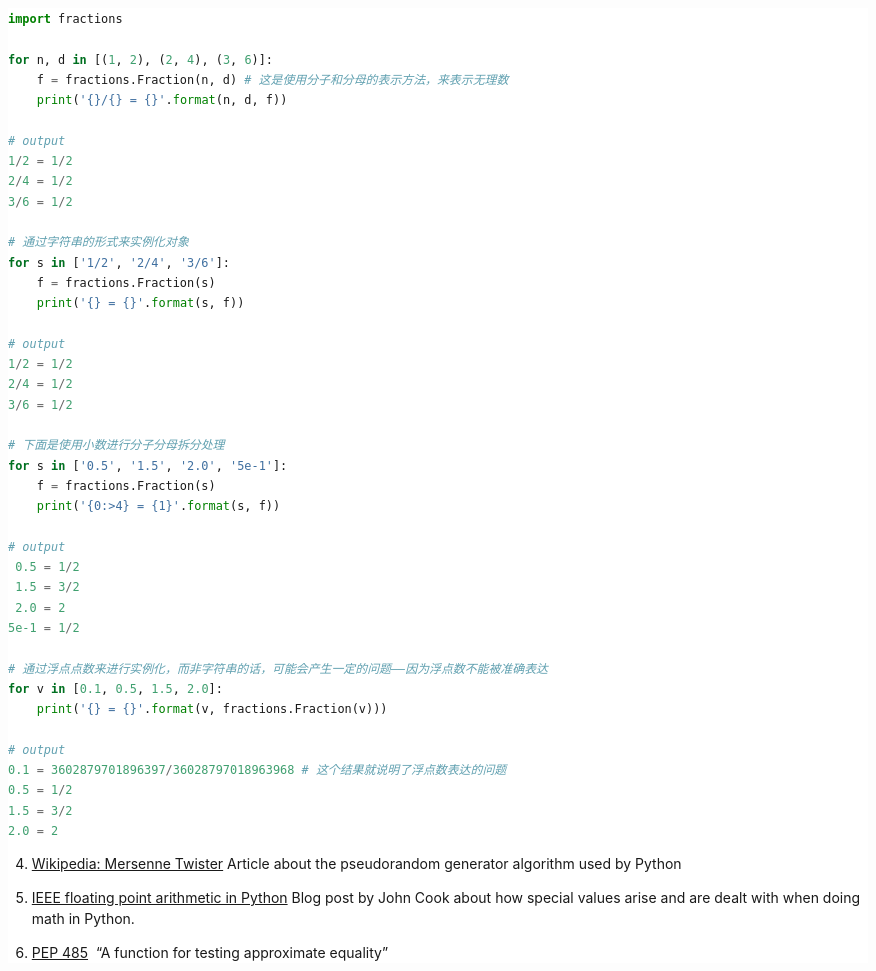    ```python
   import fractions
   
   for n, d in [(1, 2), (2, 4), (3, 6)]:
       f = fractions.Fraction(n, d)	# 这是使用分子和分母的表示方法，来表示无理数
       print('{}/{} = {}'.format(n, d, f))
       
   # output
   1/2 = 1/2
   2/4 = 1/2
   3/6 = 1/2
   
   # 通过字符串的形式来实例化对象
   for s in ['1/2', '2/4', '3/6']:
       f = fractions.Fraction(s)
       print('{} = {}'.format(s, f))
       
   # output
   1/2 = 1/2
   2/4 = 1/2
   3/6 = 1/2
   
   # 下面是使用小数进行分子分母拆分处理
   for s in ['0.5', '1.5', '2.0', '5e-1']:
       f = fractions.Fraction(s)
       print('{0:>4} = {1}'.format(s, f))
       
   # output
    0.5 = 1/2
    1.5 = 3/2
    2.0 = 2
   5e-1 = 1/2
   
   # 通过浮点点数来进行实例化，而非字符串的话，可能会产生一定的问题——因为浮点数不能被准确表达
   for v in [0.1, 0.5, 1.5, 2.0]:
       print('{} = {}'.format(v, fractions.Fraction(v)))
       
   # output
   0.1 = 3602879701896397/36028797018963968	# 这个结果就说明了浮点数表达的问题
   0.5 = 1/2
   1.5 = 3/2
   2.0 = 2
   ```

4. [Wikipedia: Mersenne Twister](https://en.wikipedia.org/wiki/Mersenne_twister) Article about the pseudorandom generator algorithm used by Python

5. [IEEE floating point arithmetic in Python](http://www.johndcook.com/blog/2009/07/21/ieee-arithmetic-python/) Blog post by John Cook about how special values arise and are dealt with when doing math in Python.

6. [PEP 485](https://www.python.org/dev/peps/pep-0485)  “A function for testing approximate equality”
